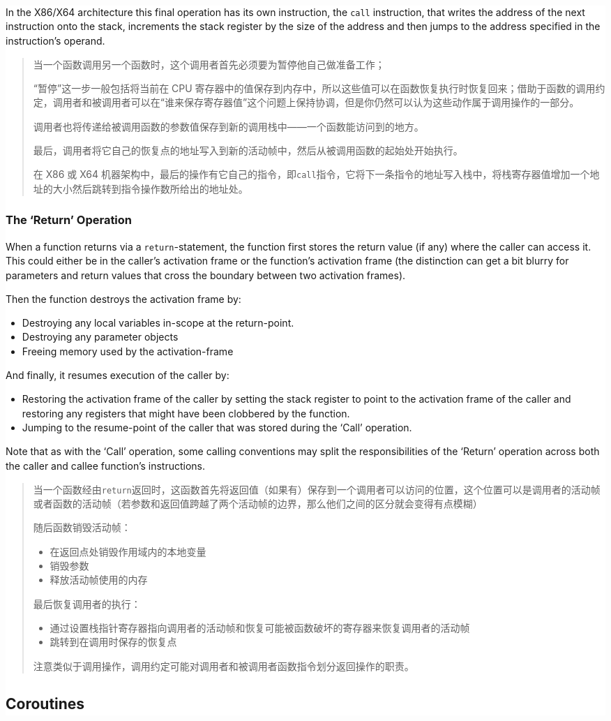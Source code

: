 In the X86/X64 architecture this final operation has its own instruction, the `call` instruction, that writes the address of the next instruction onto the stack, increments the stack register by the size of the address and then jumps to the address specified in the instruction’s operand.

> 当一个函数调用另一个函数时，这个调用者首先必须要为暂停他自己做准备工作；
>
> “暂停”这一步一般包括将当前在 CPU 寄存器中的值保存到内存中，所以这些值可以在函数恢复执行时恢复回来；借助于函数的调用约定，调用者和被调用者可以在“谁来保存寄存器值”这个问题上保持协调，但是你仍然可以认为这些动作属于调用操作的一部分。
>
> 调用者也将传递给被调用函数的参数值保存到新的调用栈中——一个函数能访问到的地方。
>
> 最后，调用者将它自己的恢复点的地址写入到新的活动帧中，然后从被调用函数的起始处开始执行。
>
> 在 X86 或 X64 机器架构中，最后的操作有它自己的指令，即`call`指令，它将下一条指令的地址写入栈中，将栈寄存器值增加一个地址的大小然后跳转到指令操作数所给出的地址处。

### The ‘Return’ Operation

When a function returns via a `return`-statement, the function first stores the return value (if any) where the caller can access it. This could either be in the caller’s activation frame or the function’s activation frame (the distinction can get a bit blurry for parameters and return values that cross the boundary between two activation frames).

Then the function destroys the activation frame by:

- Destroying any local variables in-scope at the return-point.
- Destroying any parameter objects
- Freeing memory used by the activation-frame

And finally, it resumes execution of the caller by:

- Restoring the activation frame of the caller by setting the stack register to point to the activation frame of the caller and restoring any registers that might have been clobbered by the function.
- Jumping to the resume-point of the caller that was stored during the ‘Call’ operation.

Note that as with the ‘Call’ operation, some calling conventions may split the responsibilities of the ‘Return’ operation across both the caller and callee function’s instructions.

> 当一个函数经由`return`返回时，这函数首先将返回值（如果有）保存到一个调用者可以访问的位置，这个位置可以是调用者的活动帧或者函数的活动帧（若参数和返回值跨越了两个活动帧的边界，那么他们之间的区分就会变得有点模糊）
>
> 随后函数销毁活动帧：
>
> - 在返回点处销毁作用域内的本地变量
> - 销毁参数
> - 释放活动帧使用的内存
>
> 最后恢复调用者的执行：
>
> - 通过设置栈指针寄存器指向调用者的活动帧和恢复可能被函数破坏的寄存器来恢复调用者的活动帧
> - 跳转到在调用时保存的恢复点
>
> 注意类似于调用操作，调用约定可能对调用者和被调用者函数指令划分返回操作的职责。

## Coroutines
